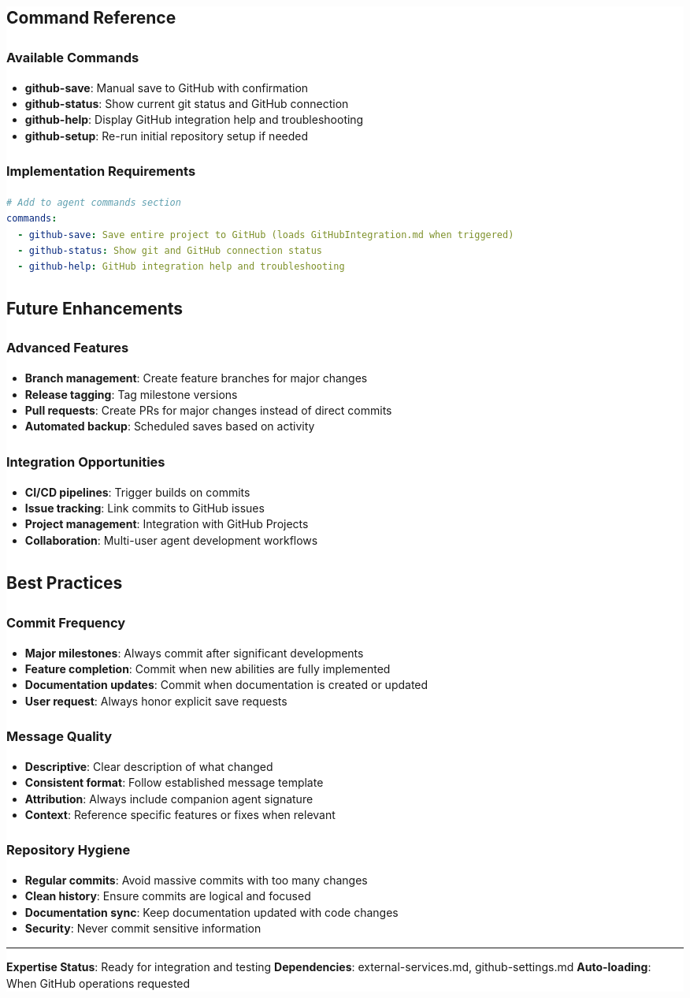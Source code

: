 ## Command Reference

### Available Commands
- **github-save**: Manual save to GitHub with confirmation
- **github-status**: Show current git status and GitHub connection
- **github-help**: Display GitHub integration help and troubleshooting
- **github-setup**: Re-run initial repository setup if needed

### Implementation Requirements
```yaml
# Add to agent commands section
commands:
  - github-save: Save entire project to GitHub (loads GitHubIntegration.md when triggered)
  - github-status: Show git and GitHub connection status
  - github-help: GitHub integration help and troubleshooting
```

## Future Enhancements

### Advanced Features
- **Branch management**: Create feature branches for major changes
- **Release tagging**: Tag milestone versions
- **Pull requests**: Create PRs for major changes instead of direct commits
- **Automated backup**: Scheduled saves based on activity

### Integration Opportunities
- **CI/CD pipelines**: Trigger builds on commits
- **Issue tracking**: Link commits to GitHub issues
- **Project management**: Integration with GitHub Projects
- **Collaboration**: Multi-user agent development workflows

## Best Practices

### Commit Frequency
- **Major milestones**: Always commit after significant developments
- **Feature completion**: Commit when new abilities are fully implemented
- **Documentation updates**: Commit when documentation is created or updated
- **User request**: Always honor explicit save requests

### Message Quality
- **Descriptive**: Clear description of what changed
- **Consistent format**: Follow established message template
- **Attribution**: Always include companion agent signature
- **Context**: Reference specific features or fixes when relevant

### Repository Hygiene
- **Regular commits**: Avoid massive commits with too many changes
- **Clean history**: Ensure commits are logical and focused
- **Documentation sync**: Keep documentation updated with code changes
- **Security**: Never commit sensitive information

---

**Expertise Status**: Ready for integration and testing
**Dependencies**: external-services.md, github-settings.md
**Auto-loading**: When GitHub operations requested